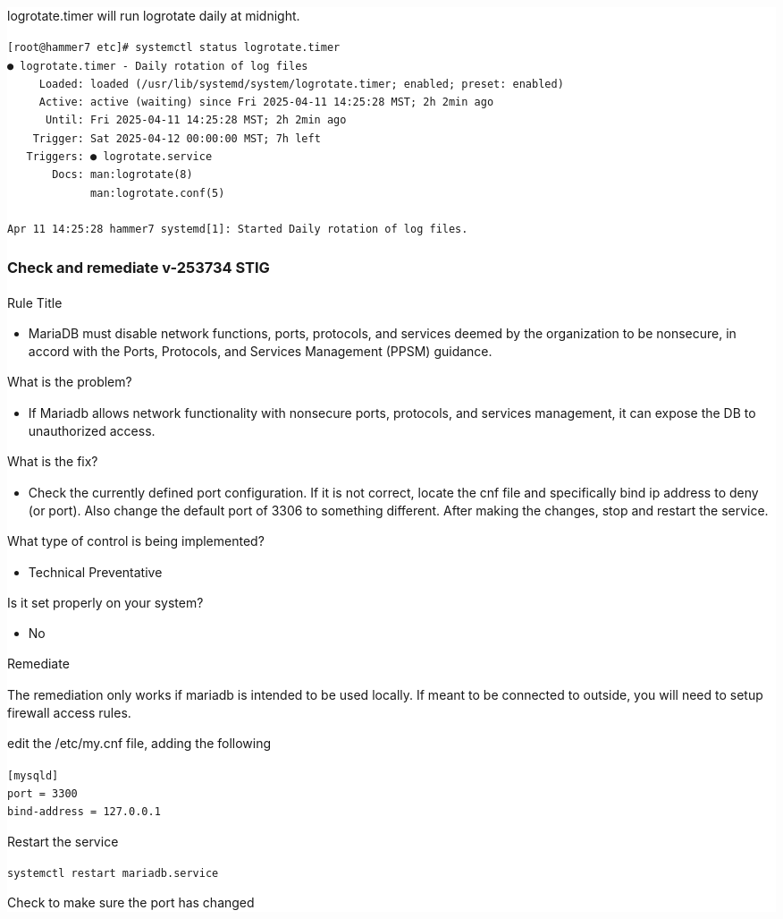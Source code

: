 logrotate.timer will run logrotate daily at midnight.

```
[root@hammer7 etc]# systemctl status logrotate.timer
● logrotate.timer - Daily rotation of log files
     Loaded: loaded (/usr/lib/systemd/system/logrotate.timer; enabled; preset: enabled)
     Active: active (waiting) since Fri 2025-04-11 14:25:28 MST; 2h 2min ago
      Until: Fri 2025-04-11 14:25:28 MST; 2h 2min ago
    Trigger: Sat 2025-04-12 00:00:00 MST; 7h left
   Triggers: ● logrotate.service
       Docs: man:logrotate(8)
             man:logrotate.conf(5)

Apr 11 14:25:28 hammer7 systemd[1]: Started Daily rotation of log files.
```

### Check and remediate v-253734 STIG

Rule Title
  - MariaDB must disable network functions, ports, protocols, and services deemed 
  by the organization to be nonsecure, in accord with the Ports, Protocols, 
  and Services Management (PPSM) guidance.

What is the problem?
  - If Mariadb allows network functionality with nonsecure ports, protocols, and 
  services management, it can expose the DB to unauthorized access.

What is the fix?
  - Check the currently defined port configuration. If it is not correct,
  locate the cnf file and specifically bind ip address to deny (or port).
  Also change the default port of 3306 to something different.
  After making the changes, stop and restart the service.

What type of control is being implemented?
  - Technical Preventative

Is it set properly on your system?
  - No

Remediate

The remediation only works if mariadb is intended to be used locally.
If meant to be connected to outside, you will need to setup firewall access rules.

edit the /etc/my.cnf file, adding the following
```
[mysqld]
port = 3300
bind-address = 127.0.0.1
```

Restart the service
```
systemctl restart mariadb.service
```

Check to make sure the port has changed
